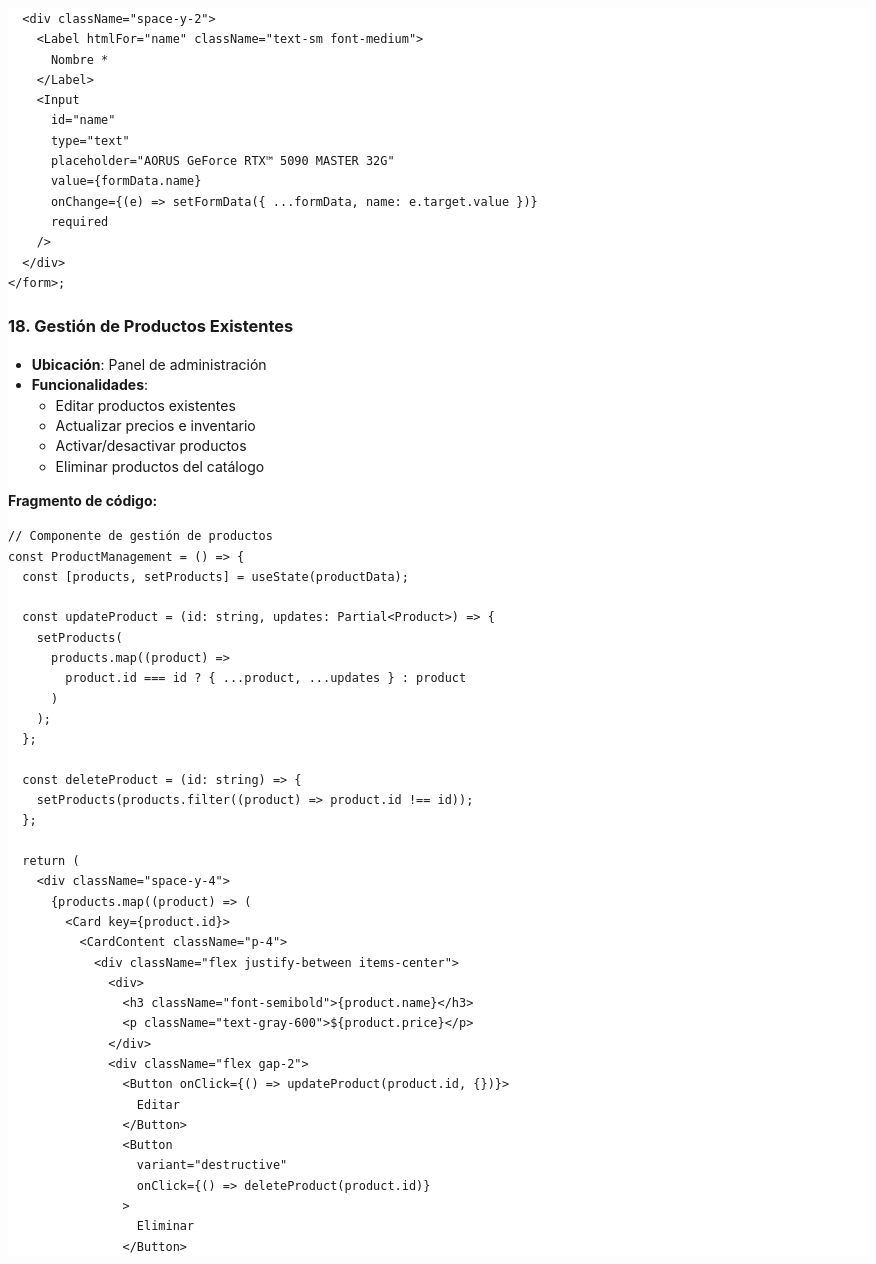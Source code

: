 ```tsx
  <div className="space-y-2">
    <Label htmlFor="name" className="text-sm font-medium">
      Nombre *
    </Label>
    <Input
      id="name"
      type="text"
      placeholder="AORUS GeForce RTX™ 5090 MASTER 32G"
      value={formData.name}
      onChange={(e) => setFormData({ ...formData, name: e.target.value })}
      required
    />
  </div>
</form>;
```

### 18. **Gestión de Productos Existentes**

- **Ubicación**: Panel de administración
- **Funcionalidades**:
  - Editar productos existentes
  - Actualizar precios e inventario
  - Activar/desactivar productos
  - Eliminar productos del catálogo

**Fragmento de código:**

```tsx
// Componente de gestión de productos
const ProductManagement = () => {
  const [products, setProducts] = useState(productData);

  const updateProduct = (id: string, updates: Partial<Product>) => {
    setProducts(
      products.map((product) =>
        product.id === id ? { ...product, ...updates } : product
      )
    );
  };

  const deleteProduct = (id: string) => {
    setProducts(products.filter((product) => product.id !== id));
  };

  return (
    <div className="space-y-4">
      {products.map((product) => (
        <Card key={product.id}>
          <CardContent className="p-4">
            <div className="flex justify-between items-center">
              <div>
                <h3 className="font-semibold">{product.name}</h3>
                <p className="text-gray-600">${product.price}</p>
              </div>
              <div className="flex gap-2">
                <Button onClick={() => updateProduct(product.id, {})}>
                  Editar
                </Button>
                <Button
                  variant="destructive"
                  onClick={() => deleteProduct(product.id)}
                >
                  Eliminar
                </Button>
```